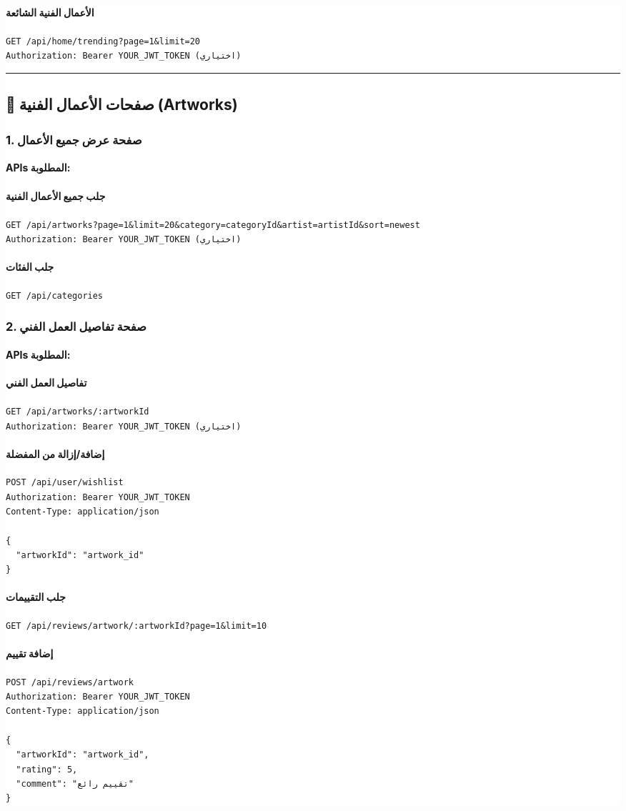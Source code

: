 #### الأعمال الفنية الشائعة
```http
GET /api/home/trending?page=1&limit=20
Authorization: Bearer YOUR_JWT_TOKEN (اختياري)
```

---

## 🎨 صفحات الأعمال الفنية (Artworks)

### 1. صفحة عرض جميع الأعمال
**APIs المطلوبة:**

#### جلب جميع الأعمال الفنية
```http
GET /api/artworks?page=1&limit=20&category=categoryId&artist=artistId&sort=newest
Authorization: Bearer YOUR_JWT_TOKEN (اختياري)
```

#### جلب الفئات
```http
GET /api/categories
```

### 2. صفحة تفاصيل العمل الفني
**APIs المطلوبة:**

#### تفاصيل العمل الفني
```http
GET /api/artworks/:artworkId
Authorization: Bearer YOUR_JWT_TOKEN (اختياري)
```

#### إضافة/إزالة من المفضلة
```http
POST /api/user/wishlist
Authorization: Bearer YOUR_JWT_TOKEN
Content-Type: application/json

{
  "artworkId": "artwork_id"
}
```

#### جلب التقييمات
```http
GET /api/reviews/artwork/:artworkId?page=1&limit=10
```

#### إضافة تقييم
```http
POST /api/reviews/artwork
Authorization: Bearer YOUR_JWT_TOKEN
Content-Type: application/json

{
  "artworkId": "artwork_id",
  "rating": 5,
  "comment": "تقييم رائع"
}
```
